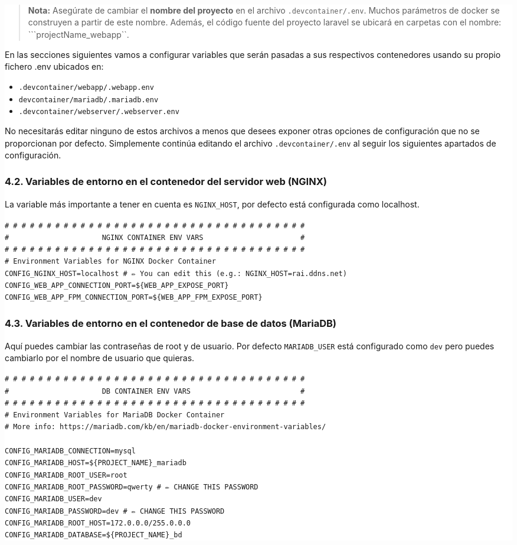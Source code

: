 > **Nota:** Asegúrate de cambiar el **nombre del proyecto** en el archivo ```.devcontainer/.env```. Muchos parámetros de docker se construyen a partir de este nombre. Además, el código fuente del proyecto laravel se ubicará en carpetas con el nombre: ```projectName_webapp``.

En las secciones siguientes vamos a configurar variables que serán pasadas a sus respectivos contenedores usando su propio fichero .env ubicados en: 

- ```.devcontainer/webapp/.webapp.env```
- ```devcontainer/mariadb/.mariadb.env```
- ```.devcontainer/webserver/.webserver.env```


No necesitarás editar ninguno de estos archivos a menos que desees exponer otras opciones de configuración que no se proporcionan por defecto. Simplemente continúa editando el archivo ```.devcontainer/.env```  al seguir los siguientes apartados de configuración.

### 4.2. Variables de entorno en el contenedor del servidor web (NGINX)

La variable más importante a tener en cuenta es ```NGINX_HOST```, por defecto está configurada como localhost.


```properties
# # # # # # # # # # # # # # # # # # # # # # # # # # # # # # # # # # # #
#                      NGINX CONTAINER ENV VARS                       #
# # # # # # # # # # # # # # # # # # # # # # # # # # # # # # # # # # # #
# Environment Variables for NGINX Docker Container
CONFIG_NGINX_HOST=localhost # ✏️ You can edit this (e.g.: NGINX_HOST=rai.ddns.net)
CONFIG_WEB_APP_CONNECTION_PORT=${WEB_APP_EXPOSE_PORT}
CONFIG_WEB_APP_FPM_CONNECTION_PORT=${WEB_APP_FPM_EXPOSE_PORT}
```

### 4.3. Variables de entorno en el contenedor de base de datos (MariaDB)
Aquí puedes cambiar las contraseñas de root y de usuario. Por defecto ```MARIADB_USER``` está configurado como ```dev``` pero puedes cambiarlo por el nombre de usuario que quieras.

```properties
# # # # # # # # # # # # # # # # # # # # # # # # # # # # # # # # # # # #
#                      DB CONTAINER ENV VARS                          #
# # # # # # # # # # # # # # # # # # # # # # # # # # # # # # # # # # # #
# Environment Variables for MariaDB Docker Container
# More info: https://mariadb.com/kb/en/mariadb-docker-environment-variables/

CONFIG_MARIADB_CONNECTION=mysql
CONFIG_MARIADB_HOST=${PROJECT_NAME}_mariadb
CONFIG_MARIADB_ROOT_USER=root
CONFIG_MARIADB_ROOT_PASSWORD=qwerty # ✏️ CHANGE THIS PASSWORD
CONFIG_MARIADB_USER=dev
CONFIG_MARIADB_PASSWORD=dev # ✏️ CHANGE THIS PASSWORD
CONFIG_MARIADB_ROOT_HOST=172.0.0.0/255.0.0.0
CONFIG_MARIADB_DATABASE=${PROJECT_NAME}_bd
```
